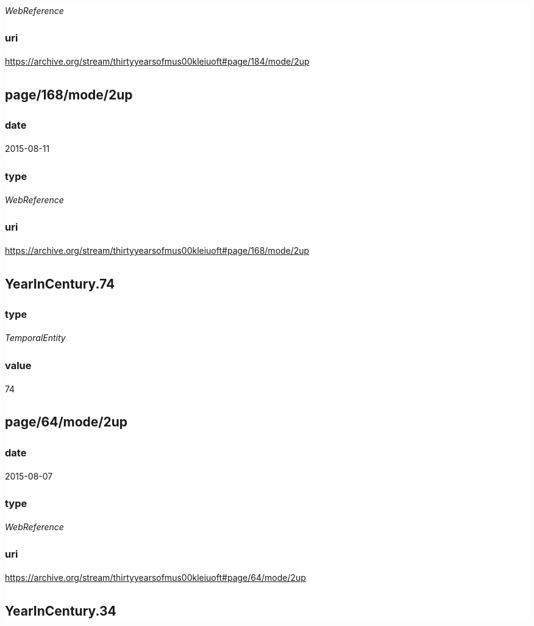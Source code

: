 *WebReference*

### uri


https://archive.org/stream/thirtyyearsofmus00kleiuoft#page/184/mode/2up

## page/168/mode/2up

### date


2015-08-11

### type


*WebReference*

### uri


https://archive.org/stream/thirtyyearsofmus00kleiuoft#page/168/mode/2up

## YearInCentury.74

### type


*TemporalEntity*

### value


74

## page/64/mode/2up

### date


2015-08-07

### type


*WebReference*

### uri


https://archive.org/stream/thirtyyearsofmus00kleiuoft#page/64/mode/2up

## YearInCentury.34
